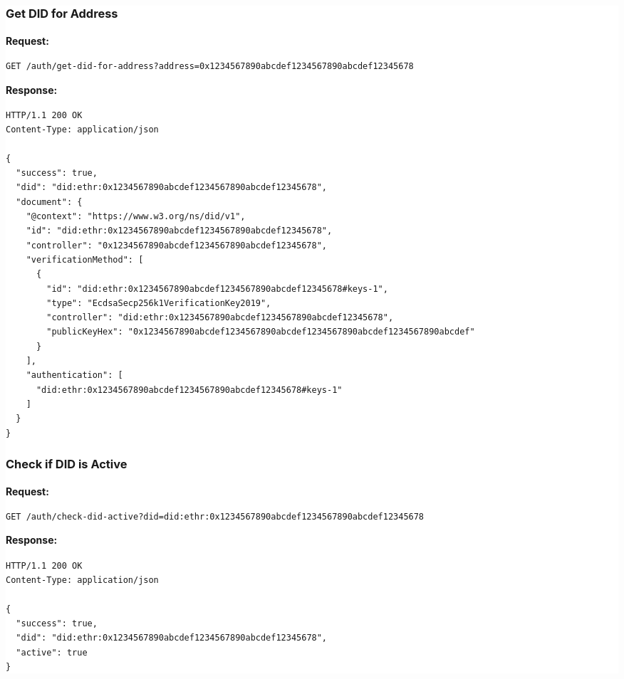 ### Get DID for Address

**Request:**

```http
GET /auth/get-did-for-address?address=0x1234567890abcdef1234567890abcdef12345678
```

**Response:**

```http
HTTP/1.1 200 OK
Content-Type: application/json

{
  "success": true,
  "did": "did:ethr:0x1234567890abcdef1234567890abcdef12345678",
  "document": {
    "@context": "https://www.w3.org/ns/did/v1",
    "id": "did:ethr:0x1234567890abcdef1234567890abcdef12345678",
    "controller": "0x1234567890abcdef1234567890abcdef12345678",
    "verificationMethod": [
      {
        "id": "did:ethr:0x1234567890abcdef1234567890abcdef12345678#keys-1",
        "type": "EcdsaSecp256k1VerificationKey2019",
        "controller": "did:ethr:0x1234567890abcdef1234567890abcdef12345678",
        "publicKeyHex": "0x1234567890abcdef1234567890abcdef1234567890abcdef1234567890abcdef"
      }
    ],
    "authentication": [
      "did:ethr:0x1234567890abcdef1234567890abcdef12345678#keys-1"
    ]
  }
}
```

### Check if DID is Active

**Request:**

```http
GET /auth/check-did-active?did=did:ethr:0x1234567890abcdef1234567890abcdef12345678
```

**Response:**

```http
HTTP/1.1 200 OK
Content-Type: application/json

{
  "success": true,
  "did": "did:ethr:0x1234567890abcdef1234567890abcdef12345678",
  "active": true
}
```
